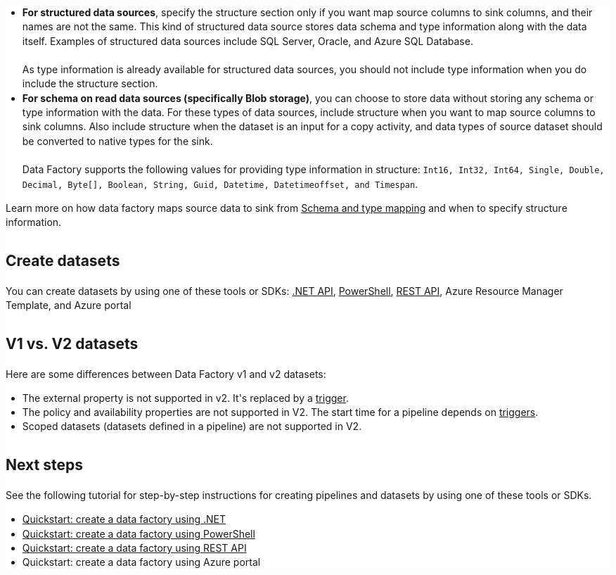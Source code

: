 - **For structured data sources**, specify the structure section only if you want map source columns to sink columns, and their names are not the same. This kind of structured data source stores data schema and type information along with the data itself. Examples of structured data sources include SQL Server, Oracle, and Azure SQL Database.<br/><br/>As type information is already available for structured data sources, you should not include type information when you do include the structure section.
- **For schema on read data sources (specifically Blob storage)**, you can choose to store data without storing any schema or type information with the data. For these types of data sources, include structure when you want to map source columns to sink columns. Also include structure when the dataset is an input for a copy activity, and data types of source dataset should be converted to native types for the sink.<br/><br/> Data Factory supports the following values for providing type information in structure: `Int16, Int32, Int64, Single, Double, Decimal, Byte[], Boolean, String, Guid, Datetime, Datetimeoffset, and Timespan`. 

Learn more on how data factory maps source data to sink from [Schema and type mapping]( copy-activity-schema-and-type-mapping.md) and when to specify structure information.

## Create datasets
You can create datasets by using one of these tools or SDKs: [.NET API](quickstart-create-data-factory-dot-net.md), [PowerShell](quickstart-create-data-factory-powershell.md), [REST API](quickstart-create-data-factory-rest-api.md), Azure Resource Manager Template, and Azure portal

## V1 vs. V2 datasets

Here are some differences between Data Factory v1 and v2 datasets: 

- The external property is not supported in v2. It's replaced by a [trigger](concepts-pipeline-execution-triggers.md).
- The policy and availability properties are not supported in V2. The start time for a pipeline depends on [triggers](concepts-pipeline-execution-triggers.md).
- Scoped datasets (datasets defined in a pipeline) are not supported in V2. 

## Next steps
See the following tutorial for step-by-step instructions for creating pipelines and datasets by using one of these tools or SDKs. 

- [Quickstart: create a data factory using .NET](quickstart-create-data-factory-dot-net.md)
- [Quickstart: create a data factory using PowerShell](quickstart-create-data-factory-powershell.md)
- [Quickstart: create a data factory using REST API](quickstart-create-data-factory-rest-api.md)
- Quickstart: create a data factory using Azure portal
